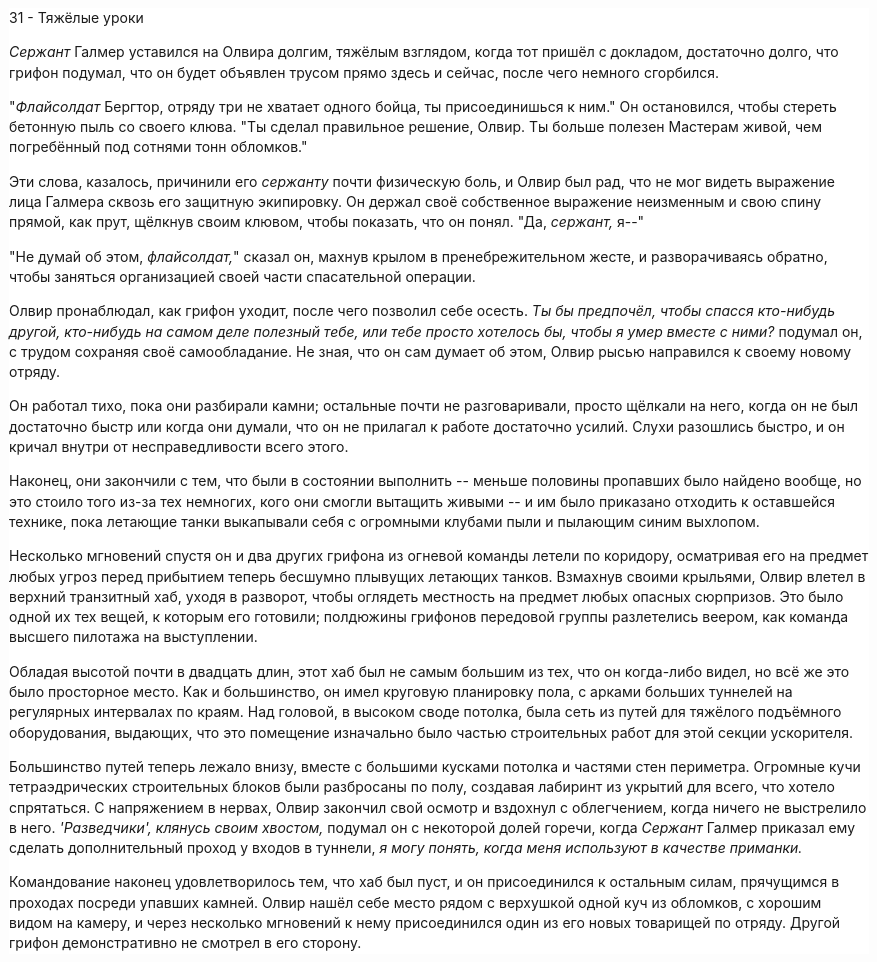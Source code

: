 31 - Тяжёлые уроки

*Сержант* Галмер уставился на Олвира долгим, тяжёлым взглядом, когда тот пришёл с докладом, достаточно долго, что грифон подумал, что он будет объявлен трусом прямо здесь и сейчас, после чего немного сгорбился.

"*Флайсолдат* Бергтор, отряду три не хватает одного бойца, ты присоединишься к ним." Он остановился, чтобы стереть бетонную пыль со своего клюва. "Ты сделал правильное решение, Олвир. Ты больше полезен Мастерам живой, чем погребённый под сотнями тонн обломков."

Эти слова, казалось, причинили его *сержанту* почти физическую боль, и Олвир был рад, что не мог видеть выражение лица Галмера сквозь его защитную экипировку. Он держал своё собственное выражение неизменным и свою спину прямой, как прут, щёлкнув своим клювом, чтобы показать, что он понял. "Да, *сержант,* я--"

"Не думай об этом, *флайсолдат,*" сказал он, махнув крылом в пренебрежительном жесте, и разворачиваясь обратно, чтобы заняться организацией своей части спасательной операции.

Олвир пронаблюдал, как грифон уходит, после чего позволил себе осесть. *Ты бы предпочёл, чтобы спасся кто-нибудь другой, кто-нибудь на самом деле полезный тебе, или тебе просто хотелось бы, чтобы я умер вместе с ними?* подумал он, с трудом сохраняя своё самообладание. Не зная, что он сам думает об этом, Олвир рысью направился к своему новому отряду.

Он работал тихо, пока они разбирали камни; остальные почти не разговаривали, просто щёлкали на него, когда он не был достаточно быстр или когда они думали, что он не прилагал к работе достаточно усилий. Слухи разошлись быстро, и он кричал внутри от несправедливости всего этого.

Наконец, они закончили с тем, что были в состоянии выполнить -- меньше половины пропавших было найдено вообще, но это стоило того из-за тех немногих, кого они смогли вытащить живыми -- и им было приказано отходить к оставшейся технике, пока летающие танки выкапывали себя с огромными клубами пыли и пылающим синим выхлопом.

Несколько мгновений спустя он и два других грифона из огневой команды летели по коридору, осматривая его на предмет любых угроз перед прибытием теперь бесшумно плывущих летающих танков. Взмахнув своими крыльями, Олвир влетел в верхний транзитный хаб, уходя в разворот, чтобы оглядеть местность на предмет любых опасных сюрпризов. Это было одной их тех вещей, к которым его готовили; полдюжины грифонов передовой группы разлетелись веером, как команда высшего пилотажа на выступлении.

Обладая высотой почти в двадцать длин, этот хаб был не самым большим из тех, что он когда-либо видел, но всё же это было просторное место. Как и большинство, он имел круговую планировку пола, с арками больших туннелей на регулярных интервалах по краям. Над головой, в высоком своде потолка, была сеть из путей для тяжёлого подъёмного оборудования, выдающих, что это помещение изначально было частью строительных работ для этой секции ускорителя.

Большинство путей теперь лежало внизу, вместе с большими кусками потолка и частями стен периметра. Огромные кучи тетраэдрических строительных блоков были разбросаны по полу, создавая лабиринт из укрытий для всего, что хотело спрятаться. С напряжением в нервах, Олвир закончил свой осмотр и вздохнул с облегчением, когда ничего не выстрелило в него. *'Разведчики', клянусь своим хвостом,* подумал он с некоторой долей горечи, когда *Сержант* Галмер приказал ему сделать дополнительный проход у входов в туннели, *я могу понять, когда меня используют в качестве приманки.*

Командование наконец удовлетворилось тем, что хаб был пуст, и он присоединился к остальным силам, прячущимся в проходах посреди упавших камней. Олвир нашёл себе место рядом с верхушкой одной куч из обломков, с хорошим видом на камеру, и через несколько мгновений к нему присоединился один из его новых товарищей по отряду. Другой грифон демонстративно не смотрел в его сторону.
